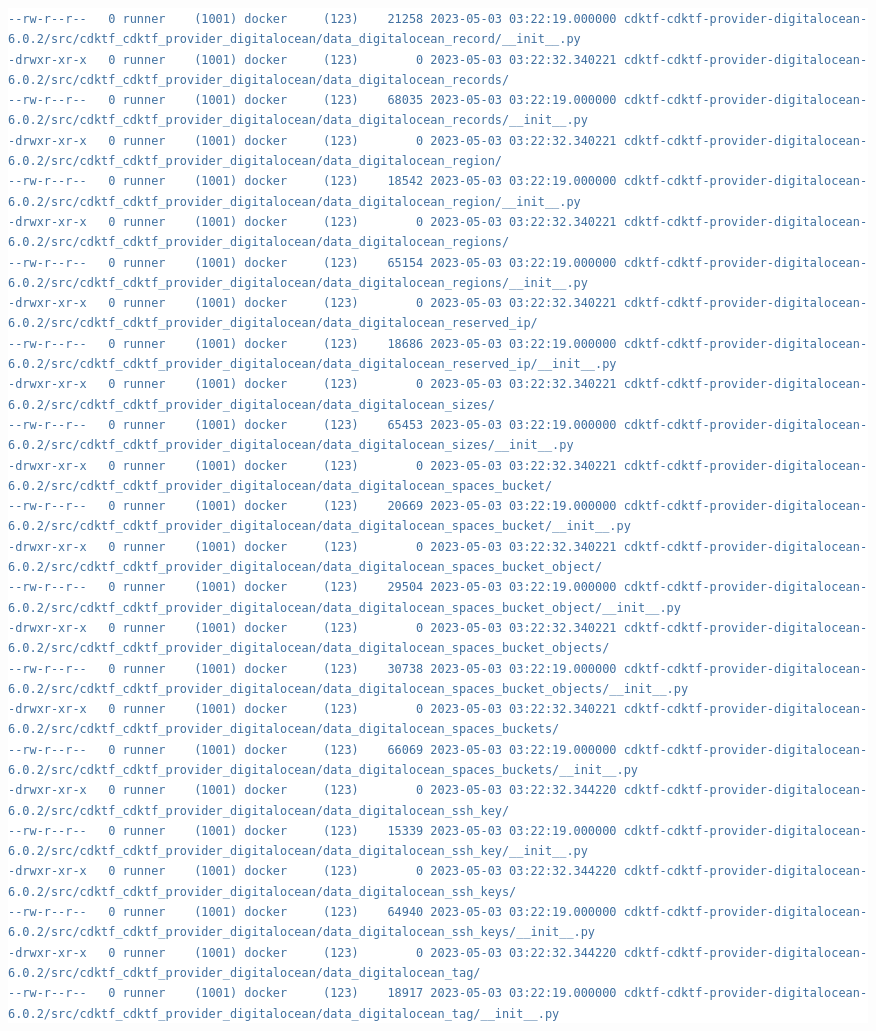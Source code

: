 ```diff
--rw-r--r--   0 runner    (1001) docker     (123)    21258 2023-05-03 03:22:19.000000 cdktf-cdktf-provider-digitalocean-6.0.2/src/cdktf_cdktf_provider_digitalocean/data_digitalocean_record/__init__.py
-drwxr-xr-x   0 runner    (1001) docker     (123)        0 2023-05-03 03:22:32.340221 cdktf-cdktf-provider-digitalocean-6.0.2/src/cdktf_cdktf_provider_digitalocean/data_digitalocean_records/
--rw-r--r--   0 runner    (1001) docker     (123)    68035 2023-05-03 03:22:19.000000 cdktf-cdktf-provider-digitalocean-6.0.2/src/cdktf_cdktf_provider_digitalocean/data_digitalocean_records/__init__.py
-drwxr-xr-x   0 runner    (1001) docker     (123)        0 2023-05-03 03:22:32.340221 cdktf-cdktf-provider-digitalocean-6.0.2/src/cdktf_cdktf_provider_digitalocean/data_digitalocean_region/
--rw-r--r--   0 runner    (1001) docker     (123)    18542 2023-05-03 03:22:19.000000 cdktf-cdktf-provider-digitalocean-6.0.2/src/cdktf_cdktf_provider_digitalocean/data_digitalocean_region/__init__.py
-drwxr-xr-x   0 runner    (1001) docker     (123)        0 2023-05-03 03:22:32.340221 cdktf-cdktf-provider-digitalocean-6.0.2/src/cdktf_cdktf_provider_digitalocean/data_digitalocean_regions/
--rw-r--r--   0 runner    (1001) docker     (123)    65154 2023-05-03 03:22:19.000000 cdktf-cdktf-provider-digitalocean-6.0.2/src/cdktf_cdktf_provider_digitalocean/data_digitalocean_regions/__init__.py
-drwxr-xr-x   0 runner    (1001) docker     (123)        0 2023-05-03 03:22:32.340221 cdktf-cdktf-provider-digitalocean-6.0.2/src/cdktf_cdktf_provider_digitalocean/data_digitalocean_reserved_ip/
--rw-r--r--   0 runner    (1001) docker     (123)    18686 2023-05-03 03:22:19.000000 cdktf-cdktf-provider-digitalocean-6.0.2/src/cdktf_cdktf_provider_digitalocean/data_digitalocean_reserved_ip/__init__.py
-drwxr-xr-x   0 runner    (1001) docker     (123)        0 2023-05-03 03:22:32.340221 cdktf-cdktf-provider-digitalocean-6.0.2/src/cdktf_cdktf_provider_digitalocean/data_digitalocean_sizes/
--rw-r--r--   0 runner    (1001) docker     (123)    65453 2023-05-03 03:22:19.000000 cdktf-cdktf-provider-digitalocean-6.0.2/src/cdktf_cdktf_provider_digitalocean/data_digitalocean_sizes/__init__.py
-drwxr-xr-x   0 runner    (1001) docker     (123)        0 2023-05-03 03:22:32.340221 cdktf-cdktf-provider-digitalocean-6.0.2/src/cdktf_cdktf_provider_digitalocean/data_digitalocean_spaces_bucket/
--rw-r--r--   0 runner    (1001) docker     (123)    20669 2023-05-03 03:22:19.000000 cdktf-cdktf-provider-digitalocean-6.0.2/src/cdktf_cdktf_provider_digitalocean/data_digitalocean_spaces_bucket/__init__.py
-drwxr-xr-x   0 runner    (1001) docker     (123)        0 2023-05-03 03:22:32.340221 cdktf-cdktf-provider-digitalocean-6.0.2/src/cdktf_cdktf_provider_digitalocean/data_digitalocean_spaces_bucket_object/
--rw-r--r--   0 runner    (1001) docker     (123)    29504 2023-05-03 03:22:19.000000 cdktf-cdktf-provider-digitalocean-6.0.2/src/cdktf_cdktf_provider_digitalocean/data_digitalocean_spaces_bucket_object/__init__.py
-drwxr-xr-x   0 runner    (1001) docker     (123)        0 2023-05-03 03:22:32.340221 cdktf-cdktf-provider-digitalocean-6.0.2/src/cdktf_cdktf_provider_digitalocean/data_digitalocean_spaces_bucket_objects/
--rw-r--r--   0 runner    (1001) docker     (123)    30738 2023-05-03 03:22:19.000000 cdktf-cdktf-provider-digitalocean-6.0.2/src/cdktf_cdktf_provider_digitalocean/data_digitalocean_spaces_bucket_objects/__init__.py
-drwxr-xr-x   0 runner    (1001) docker     (123)        0 2023-05-03 03:22:32.340221 cdktf-cdktf-provider-digitalocean-6.0.2/src/cdktf_cdktf_provider_digitalocean/data_digitalocean_spaces_buckets/
--rw-r--r--   0 runner    (1001) docker     (123)    66069 2023-05-03 03:22:19.000000 cdktf-cdktf-provider-digitalocean-6.0.2/src/cdktf_cdktf_provider_digitalocean/data_digitalocean_spaces_buckets/__init__.py
-drwxr-xr-x   0 runner    (1001) docker     (123)        0 2023-05-03 03:22:32.344220 cdktf-cdktf-provider-digitalocean-6.0.2/src/cdktf_cdktf_provider_digitalocean/data_digitalocean_ssh_key/
--rw-r--r--   0 runner    (1001) docker     (123)    15339 2023-05-03 03:22:19.000000 cdktf-cdktf-provider-digitalocean-6.0.2/src/cdktf_cdktf_provider_digitalocean/data_digitalocean_ssh_key/__init__.py
-drwxr-xr-x   0 runner    (1001) docker     (123)        0 2023-05-03 03:22:32.344220 cdktf-cdktf-provider-digitalocean-6.0.2/src/cdktf_cdktf_provider_digitalocean/data_digitalocean_ssh_keys/
--rw-r--r--   0 runner    (1001) docker     (123)    64940 2023-05-03 03:22:19.000000 cdktf-cdktf-provider-digitalocean-6.0.2/src/cdktf_cdktf_provider_digitalocean/data_digitalocean_ssh_keys/__init__.py
-drwxr-xr-x   0 runner    (1001) docker     (123)        0 2023-05-03 03:22:32.344220 cdktf-cdktf-provider-digitalocean-6.0.2/src/cdktf_cdktf_provider_digitalocean/data_digitalocean_tag/
--rw-r--r--   0 runner    (1001) docker     (123)    18917 2023-05-03 03:22:19.000000 cdktf-cdktf-provider-digitalocean-6.0.2/src/cdktf_cdktf_provider_digitalocean/data_digitalocean_tag/__init__.py
```